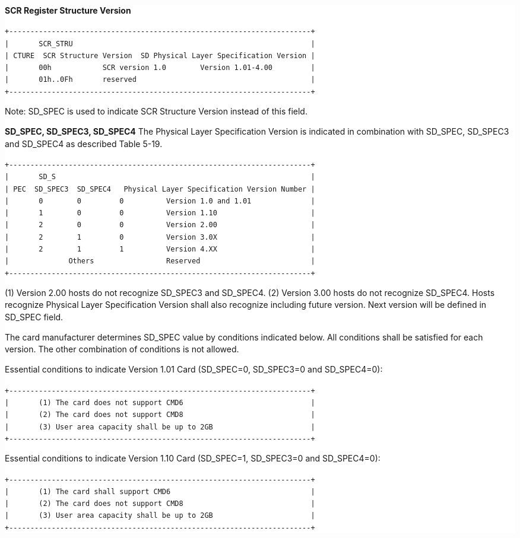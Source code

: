 
**SCR Register Structure Version**

```
+-----------------------------------------------------------------------+
|       SCR_STRU                                                        |
| CTURE  SCR Structure Version  SD Physical Layer Specification Version |
|       00h            SCR version 1.0        Version 1.01-4.00         |
|       01h..0Fh       reserved                                         |
+-----------------------------------------------------------------------+
```

Note: SD_SPEC is used to indicate SCR Structure Version instead of this
field.

**SD_SPEC, SD_SPEC3, SD_SPEC4**
The Physical Layer Specification Version is indicated in combination
with SD_SPEC, SD_SPEC3 and SD_SPEC4 as described Table 5-19.

```
+-----------------------------------------------------------------------+
|       SD_S                                                            |
| PEC  SD_SPEC3  SD_SPEC4   Physical Layer Specification Version Number |
|       0        0         0          Version 1.0 and 1.01              |
|       1        0         0          Version 1.10                      |
|       2        0         0          Version 2.00                      |
|       2        1         0          Version 3.0X                      |
|       2        1         1          Version 4.XX                      |
|              Others                 Reserved                          |
+-----------------------------------------------------------------------+
```

\(1\) Version 2.00 hosts do not recognize SD_SPEC3 and SD_SPEC4.
(2) Version 3.00 hosts do not recognize SD_SPEC4.
Hosts recognize Physical Layer Specification Version shall also
recognize including future version. Next version will be defined in
SD_SPEC field.

The card manufacturer determines SD_SPEC value by conditions indicated
below. All conditions shall be satisfied for each version. The other
combination of conditions is not allowed.

Essential conditions to indicate Version 1.01 Card (SD_SPEC=0,
SD_SPEC3=0 and SD_SPEC4=0):

```
+-----------------------------------------------------------------------+
|       (1) The card does not support CMD6                              |
|       (2) The card does not support CMD8                              |
|       (3) User area capacity shall be up to 2GB                       |
+-----------------------------------------------------------------------+
```

Essential conditions to indicate Version 1.10 Card (SD_SPEC=1,
SD_SPEC3=0 and SD_SPEC4=0):

```
+-----------------------------------------------------------------------+
|       (1) The card shall support CMD6                                 |
|       (2) The card does not support CMD8                              |
|       (3) User area capacity shall be up to 2GB                       |
+-----------------------------------------------------------------------+
```
